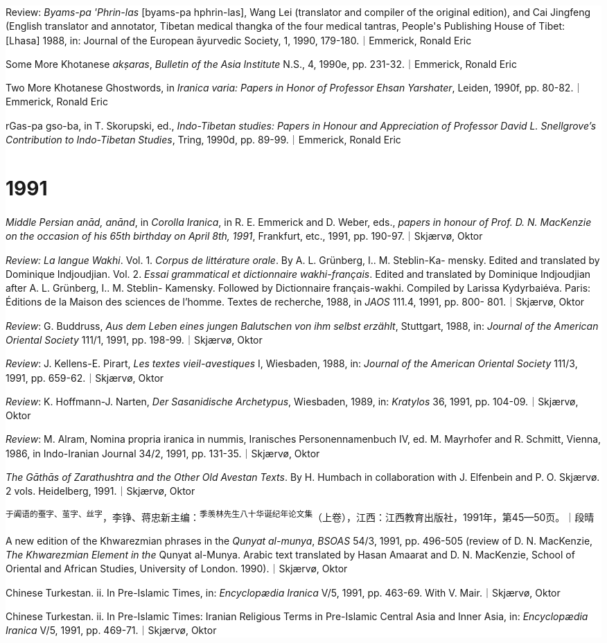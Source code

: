 Review: <i>Byams-pa 'Phrin-las</i> [byams-pa hphrin-las], Wang Lei (translator and compiler of the original edition), and Cai Jingfeng (English translator and annotator, Tibetan medical thangka of the four medical tantras, People's Publishing House of Tibet: [Lhasa] 1988, in: Journal of the European āyurvedic Society, 1, 1990, 179-180.｜Emmerick, Ronald Eric

Some More Khotanese <i>akṣaras</i>, <i>Bulletin of the Asia Institute</i> N.S., 4, 1990e, pp. 231-32.｜Emmerick, Ronald Eric

Two More Khotanese Ghostwords, in <i>Iranica varia: Papers in Honor of Professor Ehsan Yarshater</i>, Leiden, 1990f, pp. 80-82.｜Emmerick, Ronald Eric

rGas-pa gso-ba, in T. Skorupski, ed., <i>Indo-Tibetan studies: Papers in Honour and Appreciation of Professor David L. Snellgrove’s Contribution to Indo-Tibetan Studies</i>, Tring, 1990d, pp. 89-99.｜Emmerick, Ronald Eric

# 1991

<i>Middle Persian anād, anānd</i>, in <i>Corolla Iranica</i>, in R. E. Emmerick and D. Weber, eds., <i>papers in honour of Prof. D. N. MacKenzie on the occasion of his 65th birthday on April 8th, 1991</i>, Frankfurt, etc., 1991, pp. 190-97.｜Skjærvø, Oktor

<i>Review: La langue Wakhi</i>. Vol. 1. <i>Corpus de littérature orale</i>. By A. L. Grünberg, I.. M. Steblin-Ka- mensky. Edited and translated by Dominique Indjoudjian. Vol. 2. <i>Essai grammatical et dictionnaire wakhi-français</i>. Edited and translated by Dominique Indjoudjian after A. L. Grünberg, I.. M. Steblin- Kamensky. Followed by Dictionnaire français-wakhi. Compiled by Larissa Kydyrbaiéva. Paris: Éditions de la Maison des sciences de l’homme. Textes de recherche, 1988, in <i>JAOS</i> 111.4, 1991, pp. 800- 801.｜Skjærvø, Oktor

<i>Review</i>: G. Buddruss, <i>Aus dem Leben eines jungen Balutschen von ihm selbst erzählt</i>, Stuttgart, 1988, in: <i>Journal of the American Oriental Society</i> 111/1, 1991, pp. 198-99.｜Skjærvø, Oktor

<i>Review</i>: J. Kellens-E. Pirart, <i>Les textes vieil-avestiques</i> I, Wiesbaden, 1988, in: <i>Journal of the American Oriental Society</i> 111/3, 1991, pp. 659-62.｜Skjærvø, Oktor

<i>Review</i>: K. Hoffmann-J. Narten, <i>Der Sasanidische Archetypus</i>, Wiesbaden, 1989, in: <i>Kratylos</i> 36, 1991, pp. 104-09.｜Skjærvø, Oktor

<i>Review</i>: M. Alram, Nomina propria iranica in nummis, Iranisches Personennamenbuch IV, ed. M. Mayrhofer and R. Schmitt, Vienna, 1986, in Indo-Iranian Journal 34/2, 1991, pp. 131-35.｜Skjærvø, Oktor

<i>The Gāthās of Zarathushtra and the Other Old Avestan Texts</i>. By H. Humbach in collaboration with J. Elfenbein and P. O. Skjærvø. 2 vols. Heidelberg, 1991.｜Skjærvø, Oktor

<sup>于阗语的蚕字、茧字、丝字</sup>，李铮、蒋忠新主编：<sup>季羡林先生八十华诞纪年论文集</sup>（上卷），江西：江西教育出版社，1991年，第45—50页。｜段晴

A new edition of the Khwarezmian phrases in the <i>Qunyat al-munya</i>, <i>BSOAS</i> 54/3, 1991, pp. 496-505 (review of D. N. MacKenzie, <i>The Khwarezmian Element in the</i> Qunyat al-Munya. Arabic text translated by Hasan Amaarat and D. N. MacKenzie, School of Oriental and African Studies, University of London. 1990).｜Skjærvø, Oktor

Chinese Turkestan. ii. In Pre-Islamic Times, in: <i>Encyclopædia Iranica </i>V/5, 1991, pp. 463-69. With V. Mair.｜Skjærvø, Oktor

Chinese Turkestan. ii. In Pre-Islamic Times: Iranian Religious Terms in Pre-Islamic Central Asia and Inner Asia, in: <i>Encyclopædia Iranica</i> V/5, 1991, pp. 469-71.｜Skjærvø, Oktor
